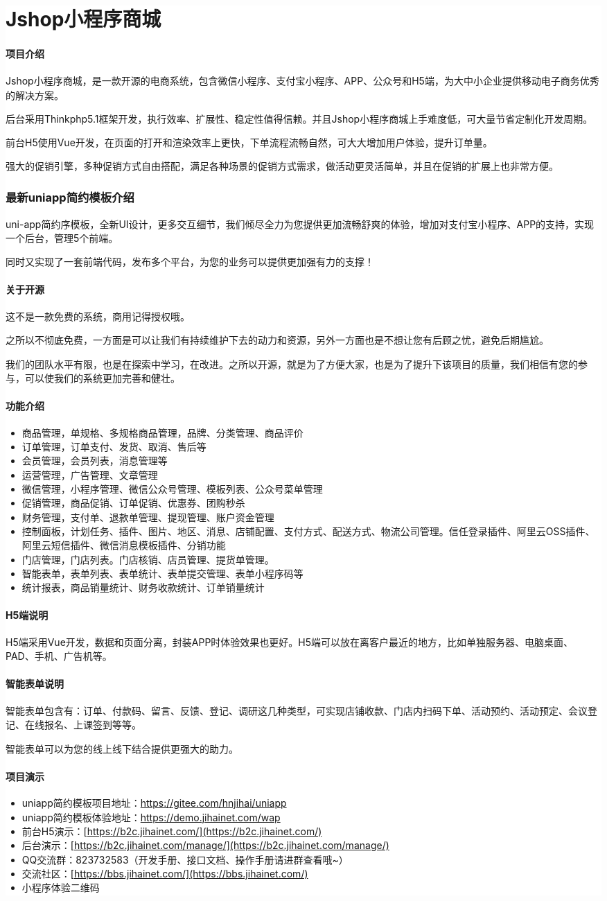 # Jshop小程序商城


#### 项目介绍
Jshop小程序商城，是一款开源的电商系统，包含微信小程序、支付宝小程序、APP、公众号和H5端，为大中小企业提供移动电子商务优秀的解决方案。

后台采用Thinkphp5.1框架开发，执行效率、扩展性、稳定性值得信赖。并且Jshop小程序商城上手难度低，可大量节省定制化开发周期。

前台H5使用Vue开发，在页面的打开和渲染效率上更快，下单流程流畅自然，可大大增加用户体验，提升订单量。

强大的促销引擎，多种促销方式自由搭配，满足各种场景的促销方式需求，做活动更灵活简单，并且在促销的扩展上也非常方便。


### 最新uniapp简约模板介绍

uni-app简约序模板，全新UI设计，更多交互细节，我们倾尽全力为您提供更加流畅舒爽的体验，增加对支付宝小程序、APP的支持，实现一个后台，管理5个前端。

同时又实现了一套前端代码，发布多个平台，为您的业务可以提供更加强有力的支撑！


#### 关于开源
这不是一款免费的系统，商用记得授权哦。

之所以不彻底免费，一方面是可以让我们有持续维护下去的动力和资源，另外一方面也是不想让您有后顾之忧，避免后期尴尬。

我们的团队水平有限，也是在探索中学习，在改进。之所以开源，就是为了方便大家，也是为了提升下该项目的质量，我们相信有您的参与，可以使我们的系统更加完善和健壮。

#### 功能介绍

 + 商品管理，单规格、多规格商品管理，品牌、分类管理、商品评价
 + 订单管理，订单支付、发货、取消、售后等
 + 会员管理，会员列表，消息管理等
 + 运营管理，广告管理、文章管理
 + 微信管理，小程序管理、微信公众号管理、模板列表、公众号菜单管理
 + 促销管理，商品促销、订单促销、优惠券、团购秒杀
 + 财务管理，支付单、退款单管理、提现管理、账户资金管理
 + 控制面板，计划任务、插件、图片、地区、消息、店铺配置、支付方式、配送方式、物流公司管理。信任登录插件、阿里云OSS插件、阿里云短信插件、微信消息模板插件、分销功能
 + 门店管理，门店列表。门店核销、店员管理、提货单管理。
 + 智能表单，表单列表、表单统计、表单提交管理、表单小程序码等
 + 统计报表，商品销量统计、财务收款统计、订单销量统计



#### H5端说明
H5端采用Vue开发，数据和页面分离，封装APP时体验效果也更好。H5端可以放在离客户最近的地方，比如单独服务器、电脑桌面、PAD、手机、广告机等。

#### 智能表单说明
智能表单包含有：订单、付款码、留言、反馈、登记、调研这几种类型，可实现店铺收款、门店内扫码下单、活动预约、活动预定、会议登记、在线报名、上课签到等等。

智能表单可以为您的线上线下结合提供更强大的助力。

#### 项目演示
- uniapp简约模板项目地址：https://gitee.com/hnjihai/uniapp
- uniapp简约模板体验地址：https://demo.jihainet.com/wap
- 前台H5演示：[https://b2c.jihainet.com/](https://b2c.jihainet.com/)
- 后台演示：[https://b2c.jihainet.com/manage/](https://b2c.jihainet.com/manage/)
- QQ交流群：823732583（开发手册、接口文档、操作手册请进群查看哦~）
- 交流社区：[https://bbs.jihainet.com/](https://bbs.jihainet.com/)
- 小程序体验二维码
